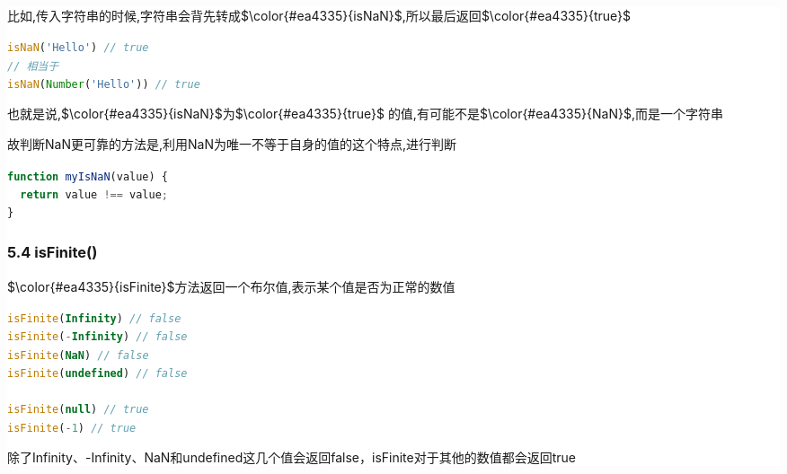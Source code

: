 比如,传入字符串的时候,字符串会背先转成$\color{#ea4335}{isNaN}$,所以最后返回$\color{#ea4335}{true}$

```javascript
isNaN('Hello') // true
// 相当于
isNaN(Number('Hello')) // true
```

也就是说,$\color{#ea4335}{isNaN}$为$\color{#ea4335}{true}$ 的值,有可能不是$\color{#ea4335}{NaN}$,而是一个字符串

故判断NaN更可靠的方法是,利用NaN为唯一不等于自身的值的这个特点,进行判断

```JavaScript
function myIsNaN(value) {
  return value !== value;
}
```

### 5.4 isFinite()

$\color{#ea4335}{isFinite}$方法返回一个布尔值,表示某个值是否为正常的数值

```JavaScript
isFinite(Infinity) // false
isFinite(-Infinity) // false
isFinite(NaN) // false
isFinite(undefined) // false

isFinite(null) // true
isFinite(-1) // true
```

除了Infinity、-Infinity、NaN和undefined这几个值会返回false，isFinite对于其他的数值都会返回true
